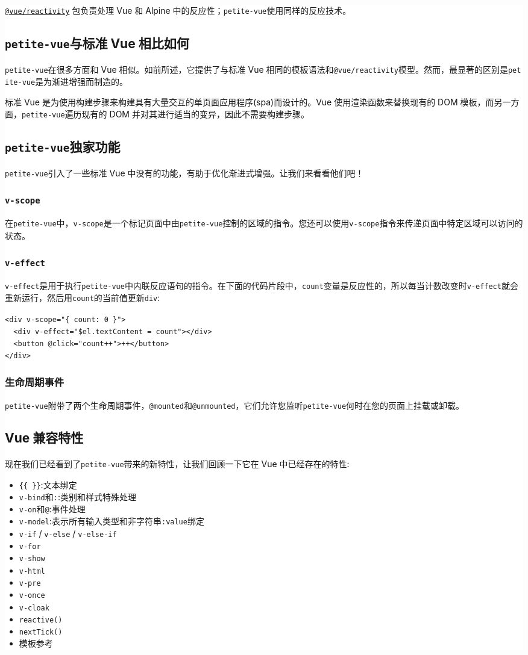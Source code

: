 [`@vue/reactivity`](https://github.com/vuejs/vue-next/tree/master/packages/reactivity) 包负责处理 Vue 和 Alpine 中的反应性；`petite-vue`使用同样的反应技术。

## `petite-vue`与标准 Vue 相比如何

`petite-vue`在很多方面和 Vue 相似。如前所述，它提供了与标准 Vue 相同的模板语法和`@vue/reactivity`模型。然而，最显著的区别是`petite-vue`是为渐进增强而制造的。

标准 Vue 是为使用构建步骤来构建具有大量交互的单页面应用程序(spa)而设计的。Vue 使用渲染函数来替换现有的 DOM 模板，而另一方面，`petite-vue`遍历现有的 DOM 并对其进行适当的变异，因此不需要构建步骤。

## `petite-vue`独家功能

`petite-vue`引入了一些标准 Vue 中没有的功能，有助于优化渐进式增强。让我们来看看他们吧！

### `v-scope`

在`petite-vue`中，`v-scope`是一个标记页面中由`petite-vue`控制的区域的指令。您还可以使用`v-scope`指令来传递页面中特定区域可以访问的状态。

### `v-effect`

`v-effect`是用于执行`petite-vue`中内联反应语句的指令。在下面的代码片段中，`count`变量是反应性的，所以每当计数改变时`v-effect`就会重新运行，然后用`count`的当前值更新`div`:

```
<div v-scope="{ count: 0 }">
  <div v-effect="$el.textContent = count"></div>
  <button @click="count++">++</button>
</div>

```

### 生命周期事件

`petite-vue`附带了两个生命周期事件，`@mounted`和`@unmounted`，它们允许您监听`petite-vue`何时在您的页面上挂载或卸载。

## Vue 兼容特性

现在我们已经看到了`petite-vue`带来的新特性，让我们回顾一下它在 Vue 中已经存在的特性:

*   `{{ }}`:文本绑定
*   `v-bind`和`:`:类别和样式特殊处理
*   `v-on`和`@`:事件处理
*   `v-model`:表示所有输入类型和非字符串`:value`绑定
*   `v-if` / `v-else` / `v-else-if`
*   `v-for`
*   `v-show`
*   `v-html`
*   `v-pre`
*   `v-once`
*   `v-cloak`
*   `reactive()`
*   `nextTick()`
*   模板参考
